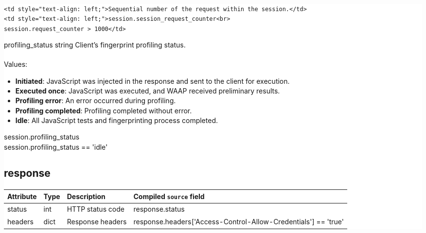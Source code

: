     <td style="text-align: left;">Sequential number of the request within the session.</td>
    <td style="text-align: left;">session.session_request_counter<br>
    session.request_counter > 1000</td>
  </tr>
  <tr style="text-align: left;">
    <td>profiling_status</td>
    <td>string</td>
    <td style="text-align: left;">Client’s fingerprint profiling status.<br><br>
    Values:
    <ul style="text-align: left;">
    <li><strong>Initiated</strong>: JavaScript was injected in the response and sent to the client for execution.</li>
    <li><strong>Executed once</strong>: JavaScript was executed, and WAAP received preliminary results.</li>
    <li><strong>Profiling error</strong>: An error occurred during profiling.</li>
    <li><strong>Profiling completed</strong>: Profiling completed without error.</li>
   <li><strong>Idle</strong>: All JavaScript tests and fingerprinting process completed.</li>
   </ul>
    <td style="text-align: left;">session.profiling_status<br>
    session.profiling_status == 'idle'</td>
  </tr>
  </tbody>
</table>

## response

<table>
<thead>
  <tr>
    <th style="text-align: left;">Attribute</th>
    <th style="text-align: left;">Type</th>
    <th style="text-align: left;">Description</th>
    <th style="text-align: left;">Compiled <code>source</code> field</th>
  </tr>
  </thead>
<tbody>
<tr style="text-align: left;">
    <td>status</td>
    <td>int</td>
    <td style="text-align: left;">HTTP status code</td>
    <td style="text-align: left;">response.status</td>
  </tr>
  <tr style="text-align: left;">
    <td>headers</td>
    <td>dict</td>
    <td style="text-align: left;">Response headers</td>
    <td style="text-align: left;">response.headers['Access-Control-Allow-Credentials'] == 'true'</td>
  </tr>
  </tbody>
</table>
